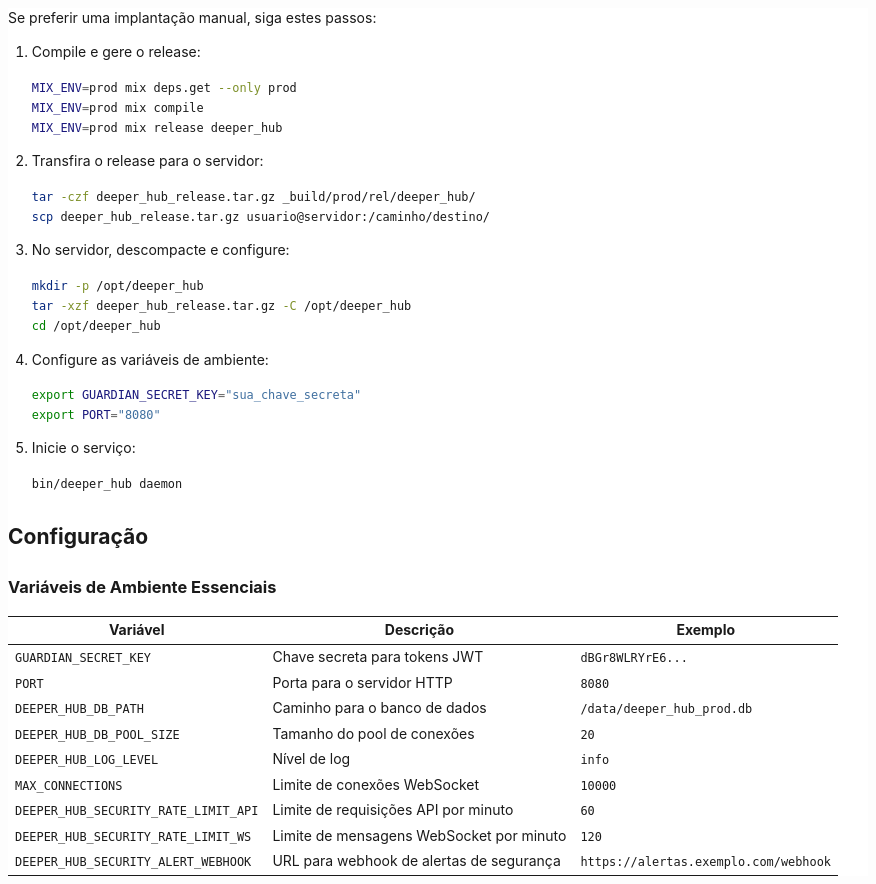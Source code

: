 Se preferir uma implantação manual, siga estes passos:

1. Compile e gere o release:
   ```bash
   MIX_ENV=prod mix deps.get --only prod
   MIX_ENV=prod mix compile
   MIX_ENV=prod mix release deeper_hub
   ```

2. Transfira o release para o servidor:
   ```bash
   tar -czf deeper_hub_release.tar.gz _build/prod/rel/deeper_hub/
   scp deeper_hub_release.tar.gz usuario@servidor:/caminho/destino/
   ```

3. No servidor, descompacte e configure:
   ```bash
   mkdir -p /opt/deeper_hub
   tar -xzf deeper_hub_release.tar.gz -C /opt/deeper_hub
   cd /opt/deeper_hub
   ```

4. Configure as variáveis de ambiente:
   ```bash
   export GUARDIAN_SECRET_KEY="sua_chave_secreta"
   export PORT="8080"
   ```

5. Inicie o serviço:
   ```bash
   bin/deeper_hub daemon
   ```

## Configuração

### Variáveis de Ambiente Essenciais

| Variável | Descrição | Exemplo |
|----------|-----------|---------|
| `GUARDIAN_SECRET_KEY` | Chave secreta para tokens JWT | `dBGr8WLRYrE6...` |
| `PORT` | Porta para o servidor HTTP | `8080` |
| `DEEPER_HUB_DB_PATH` | Caminho para o banco de dados | `/data/deeper_hub_prod.db` |
| `DEEPER_HUB_DB_POOL_SIZE` | Tamanho do pool de conexões | `20` |
| `DEEPER_HUB_LOG_LEVEL` | Nível de log | `info` |
| `MAX_CONNECTIONS` | Limite de conexões WebSocket | `10000` |
| `DEEPER_HUB_SECURITY_RATE_LIMIT_API` | Limite de requisições API por minuto | `60` |
| `DEEPER_HUB_SECURITY_RATE_LIMIT_WS` | Limite de mensagens WebSocket por minuto | `120` |
| `DEEPER_HUB_SECURITY_ALERT_WEBHOOK` | URL para webhook de alertas de segurança | `https://alertas.exemplo.com/webhook` |
